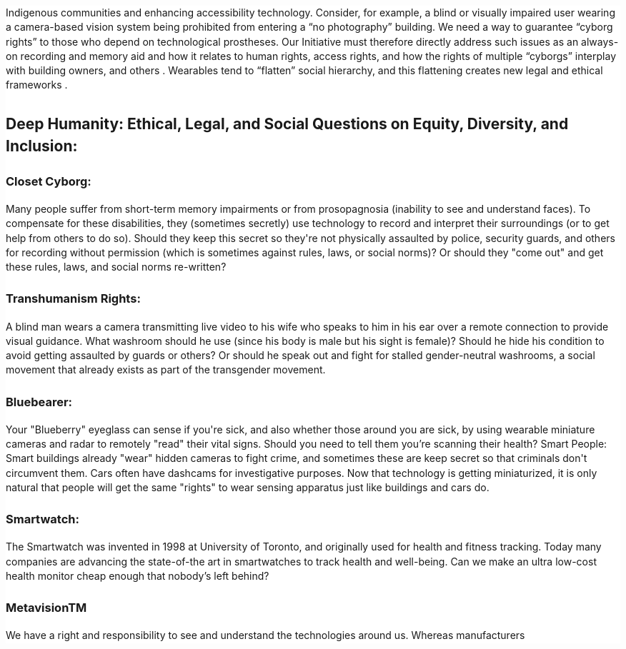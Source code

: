 Indigenous communities and enhancing accessibility technology. Consider, for example, a blind or visually
impaired user wearing a camera-based vision system being prohibited from entering a “no photography” building.
We need a way to guarantee “cyborg rights” to those who depend on technological prostheses. Our Initiative
must therefore directly address such issues as an always-on recording and memory aid and how it relates to
human rights, access rights, and how the rights of multiple “cyborgs” interplay with building owners, and others .
Wearables tend to “flatten” social hierarchy, and this flattening creates new legal and ethical frameworks .
## Deep Humanity: Ethical, Legal, and Social Questions on Equity, Diversity, and Inclusion:
### Closet Cyborg:
Many people suffer from short-term memory impairments or from prosopagnosia (inability to see and understand
faces). To compensate for these disabilities, they (sometimes secretly) use technology to record and interpret
their surroundings (or to get help from others to do so). Should they keep this secret so they're not physically
assaulted by police, security guards, and others for recording without permission (which is sometimes against
rules, laws, or social norms)? Or should they "come out" and get these rules, laws,
and social norms re-written?
### Transhumanism Rights:
A blind man wears a camera transmitting live video to his wife who speaks to him in his ear over a remote
connection to provide visual guidance. What washroom should he use (since his body is male but his sight is
female)? Should he hide his condition to avoid getting assaulted by guards or others? Or should he speak out and
fight for stalled gender-neutral washrooms, a social movement that already exists as part of the transgender
movement.
### Bluebearer:
Your "Blueberry" eyeglass can sense if you're sick, and also whether those around you are sick, by using wearable
miniature cameras and radar to remotely "read" their vital signs. Should you need to tell them you’re scanning
their health?
Smart People:
Smart buildings already "wear" hidden cameras to fight crime, and sometimes these are keep secret so that
criminals don't circumvent them. Cars often have dashcams for investigative purposes. Now that technology is
getting miniaturized, it is only natural that people will get the same "rights" to wear sensing apparatus just like
buildings and cars do.
### Smartwatch:
The Smartwatch was invented in 1998 at University of Toronto, and originally used for health and fitness tracking.
Today many companies are advancing the state-of-the art in smartwatches to track health and well-being. Can we
make an ultra low-cost health monitor cheap enough that nobody’s left behind?
### MetavisionTM
We have a right and responsibility to see and understand the technologies around us. Whereas manufacturers